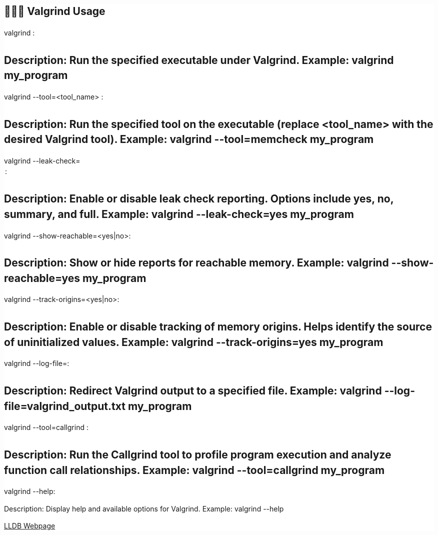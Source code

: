 


## 🧑🏻‍💻 Valgrind Usage
valgrind <executable>:

Description: Run the specified executable under Valgrind.
Example: valgrind my_program
-----------------------------------------------------------------------------

valgrind --tool=<tool_name> <executable>:

Description: Run the specified tool on the executable (replace <tool_name> with the desired Valgrind tool).
Example: valgrind --tool=memcheck my_program
-----------------------------------------------------------------------------

valgrind --leak-check=<option> <executable>:

Description: Enable or disable leak check reporting. Options include yes, no, summary, and full.
Example: valgrind --leak-check=yes my_program
-----------------------------------------------------------------------------

valgrind --show-reachable=<yes|no>:

Description: Show or hide reports for reachable memory.
Example: valgrind --show-reachable=yes my_program
-----------------------------------------------------------------------------

valgrind --track-origins=<yes|no>:

Description: Enable or disable tracking of memory origins. Helps identify the source of uninitialized values.
Example: valgrind --track-origins=yes my_program
-----------------------------------------------------------------------------

valgrind --log-file=<filename>:

Description: Redirect Valgrind output to a specified file.
Example: valgrind --log-file=valgrind_output.txt my_program
-----------------------------------------------------------------------------

valgrind --tool=callgrind <executable>:

Description: Run the Callgrind tool to profile program execution and analyze function call relationships.
Example: valgrind --tool=callgrind my_program
-----------------------------------------------------------------------------

valgrind --help:

Description: Display help and available options for Valgrind.
Example: valgrind --help


        

[LLDB Webpage](https://lldb.llvm.org/)
        
        
    